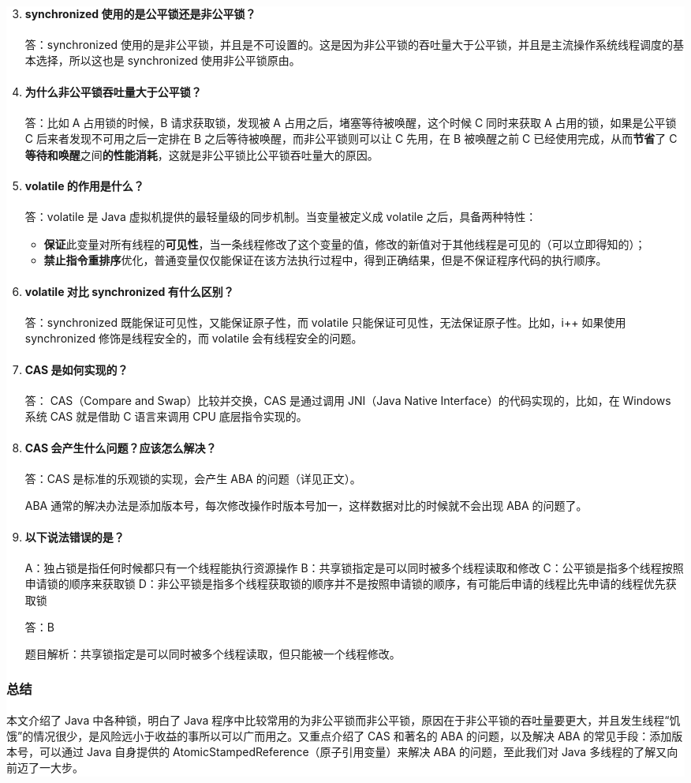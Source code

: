 3. #### synchronized 使用的是公平锁还是非公平锁？

   答：synchronized 使用的是非公平锁，并且是不可设置的。这是因为非公平锁的吞吐量大于公平锁，并且是主流操作系统线程调度的基本选择，所以这也是 synchronized 使用非公平锁原由。

4. #### 为什么非公平锁吞吐量大于公平锁？

   答：比如 A 占用锁的时候，B 请求获取锁，发现被 A 占用之后，堵塞等待被唤醒，这个时候 C 同时来获取 A 占用的锁，如果是公平锁 C 后来者发现不可用之后一定排在 B 之后等待被唤醒，而非公平锁则可以让 C 先用，在 B 被唤醒之前 C 已经使用完成，从而**节省**了 C **等待和唤醒**之间**的性能消耗**，这就是非公平锁比公平锁吞吐量大的原因。

5. #### volatile 的作用是什么？

   答：volatile 是 Java 虚拟机提供的最轻量级的同步机制。当变量被定义成 volatile 之后，具备两种特性：

   - **保证**此变量对所有线程的**可见性**，当一条线程修改了这个变量的值，修改的新值对于其他线程是可见的（可以立即得知的）；
   - **禁止指令重排序**优化，普通变量仅仅能保证在该方法执行过程中，得到正确结果，但是不保证程序代码的执行顺序。

6. #### volatile 对比 synchronized 有什么区别？

   答：synchronized 既能保证可见性，又能保证原子性，而 volatile 只能保证可见性，无法保证原子性。比如，i++ 如果使用 synchronized 修饰是线程安全的，而 volatile 会有线程安全的问题。

7. #### CAS 是如何实现的？

   答： CAS（Compare and Swap）比较并交换，CAS 是通过调用 JNI（Java Native Interface）的代码实现的，比如，在 Windows 系统 CAS 就是借助 C 语言来调用 CPU 底层指令实现的。

8. #### CAS 会产生什么问题？应该怎么解决？

   答：CAS 是标准的乐观锁的实现，会产生 ABA 的问题（详见正文）。

   ABA 通常的解决办法是添加版本号，每次修改操作时版本号加一，这样数据对比的时候就不会出现 ABA 的问题了。

9. #### 以下说法错误的是？

   A：独占锁是指任何时候都只有一个线程能执行资源操作
   B：共享锁指定是可以同时被多个线程读取和修改
   C：公平锁是指多个线程按照申请锁的顺序来获取锁
   D：非公平锁是指多个线程获取锁的顺序并不是按照申请锁的顺序，有可能后申请的线程比先申请的线程优先获取锁

   答：B

   题目解析：共享锁指定是可以同时被多个线程读取，但只能被一个线程修改。

### 总结

本文介绍了 Java 中各种锁，明白了 Java 程序中比较常用的为非公平锁而非公平锁，原因在于非公平锁的吞吐量要更大，并且发生线程“饥饿”的情况很少，是风险远小于收益的事所以可以广而用之。又重点介绍了 CAS 和著名的 ABA 的问题，以及解决 ABA 的常见手段：添加版本号，可以通过 Java 自身提供的 AtomicStampedReference（原子引用变量）来解决 ABA 的问题，至此我们对 Java 多线程的了解又向前迈了一大步。